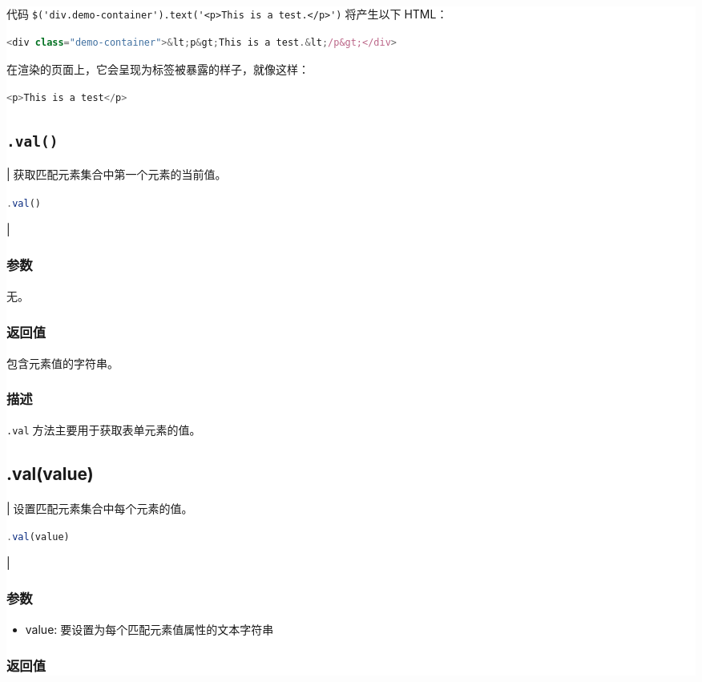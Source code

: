 代码 `$('div.demo-container').text('<p>This is a test.</p>')` 将产生以下 HTML：

```js
<div class="demo-container">&lt;p&gt;This is a test.&lt;/p&gt;</div>

```

在渲染的页面上，它会呈现为标签被暴露的样子，就像这样：

```js
<p>This is a test</p>

```

## `.val()`

| 获取匹配元素集合中第一个元素的当前值。

```js
.val()

```

|

### 参数

无。

### 返回值

包含元素值的字符串。

### 描述

`.val` 方法主要用于获取表单元素的值。

## .val(value)

| 设置匹配元素集合中每个元素的值。

```js
.val(value)

```

|

### 参数

+   value: 要设置为每个匹配元素值属性的文本字符串

### 返回值
